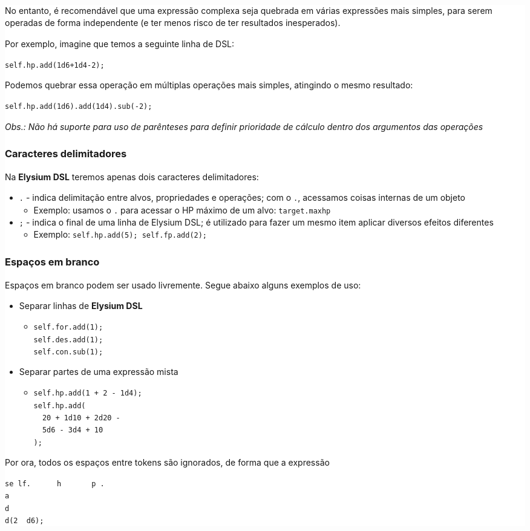 No entanto, é recomendável que uma expressão complexa seja quebrada em várias expressões mais simples, para serem operadas de forma independente (e ter menos risco de ter resultados inesperados).

Por exemplo, imagine que temos a seguinte linha de DSL:

```
self.hp.add(1d6+1d4-2);
```

Podemos quebrar essa operação em múltiplas operações mais simples, atingindo o mesmo resultado:

```
self.hp.add(1d6).add(1d4).sub(-2);
```

*Obs.: Não há suporte para uso de parênteses para definir prioridade de cálculo dentro dos argumentos das operações*

### Caracteres delimitadores

Na **Elysium DSL** teremos apenas dois caracteres delimitadores:

* `.` - indica delimitação entre alvos, propriedades e operações; com o `.`, acessamos coisas internas de um objeto 
  * Exemplo:  usamos o `.` para acessar o HP máximo de um alvo: `target.maxhp`
* `;` - indica o final de uma linha de Elysium DSL; é utilizado para fazer um mesmo item aplicar diversos efeitos diferentes
  * Exemplo: `self.hp.add(5); self.fp.add(2);`

### Espaços em branco

Espaços em branco podem ser usado livremente. Segue abaixo alguns exemplos de uso:

* Separar linhas de **Elysium DSL**

  * ```
    self.for.add(1);
    self.des.add(1);
    self.con.sub(1);
    ```

* Separar partes de uma expressão mista

  * ```
    self.hp.add(1 + 2 - 1d4);
    self.hp.add(
      20 + 1d10 + 2d20 -
      5d6 - 3d4 + 10
    );
    ```

Por ora, todos os espaços entre tokens são ignorados, de forma que a expressão

```
se lf.      h       p . 
a
d
d(2  d6);
```
